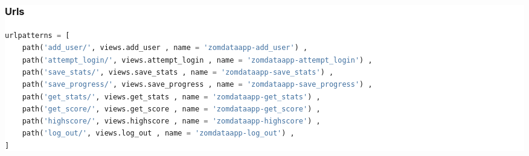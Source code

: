 ### Urls
```python
urlpatterns = [
    path('add_user/', views.add_user , name = 'zomdataapp-add_user') ,
    path('attempt_login/', views.attempt_login , name = 'zomdataapp-attempt_login') ,
    path('save_stats/', views.save_stats , name = 'zomdataapp-save_stats') ,
    path('save_progress/', views.save_progress , name = 'zomdataapp-save_progress') ,
    path('get_stats/', views.get_stats , name = 'zomdataapp-get_stats') ,
    path('get_score/', views.get_score , name = 'zomdataapp-get_score') ,
    path('highscore/', views.highscore , name = 'zomdataapp-highscore') ,
    path('log_out/', views.log_out , name = 'zomdataapp-log_out') ,
]
```